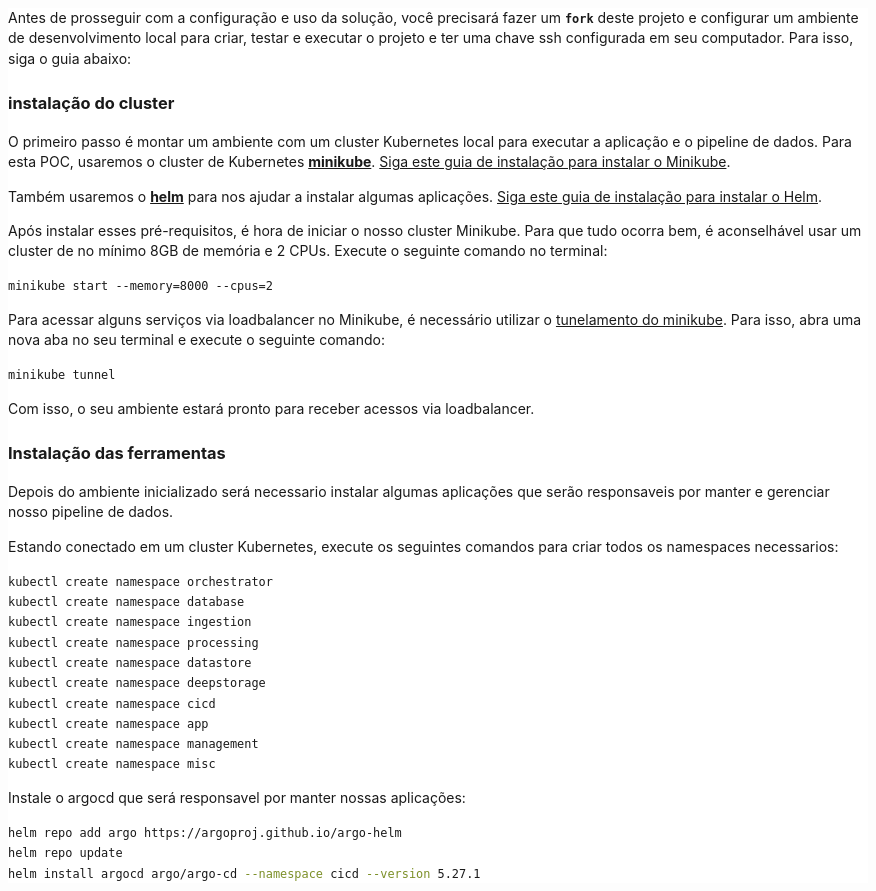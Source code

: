 Antes de prosseguir com a configuração e uso da solução, você precisará fazer um **`fork`** deste projeto e configurar um ambiente de desenvolvimento local para criar, testar e executar o projeto e ter uma chave ssh configurada em seu computador. Para isso, siga o guia abaixo:

### instalação do cluster

O primeiro passo é montar um ambiente com um cluster Kubernetes local para executar a aplicação e o pipeline de dados. Para esta POC, usaremos o cluster de Kubernetes **[minikube](https://minikube.sigs.k8s.io/docs/)**. [Siga este guia de instalação para instalar o Minikube](https://minikube.sigs.k8s.io/docs/start/).

Também usaremos o **[helm](https://helm.sh/)** para nos ajudar a instalar algumas aplicações. [Siga este guia de instalação para instalar o Helm](https://helm.sh/docs/intro/install/).

Após instalar esses pré-requisitos, é hora de iniciar o nosso cluster Minikube. Para que tudo ocorra bem, é aconselhável usar um cluster de no mínimo 8GB de memória e 2 CPUs. Execute o seguinte comando no terminal:

```
minikube start --memory=8000 --cpus=2
```

Para acessar alguns serviços via loadbalancer no Minikube, é necessário utilizar o [tunelamento do minikube](https://minikube.sigs.k8s.io/docs/handbook/accessing/#example-of-loadbalancer). Para isso, abra uma nova aba no seu terminal e execute o seguinte comando:
```sh
minikube tunnel
```

Com isso, o seu ambiente estará pronto para receber acessos via loadbalancer.

### Instalação das ferramentas

Depois do ambiente inicializado será necessario instalar algumas aplicações que serão responsaveis por manter e gerenciar nosso pipeline de dados.

Estando conectado em um cluster Kubernetes, execute os seguintes comandos para criar todos os namespaces necessarios:

```sh
kubectl create namespace orchestrator
kubectl create namespace database
kubectl create namespace ingestion
kubectl create namespace processing
kubectl create namespace datastore
kubectl create namespace deepstorage
kubectl create namespace cicd
kubectl create namespace app
kubectl create namespace management
kubectl create namespace misc
```

Instale o argocd que será responsavel por manter nossas aplicações:
```sh
helm repo add argo https://argoproj.github.io/argo-helm
helm repo update
helm install argocd argo/argo-cd --namespace cicd --version 5.27.1
```
